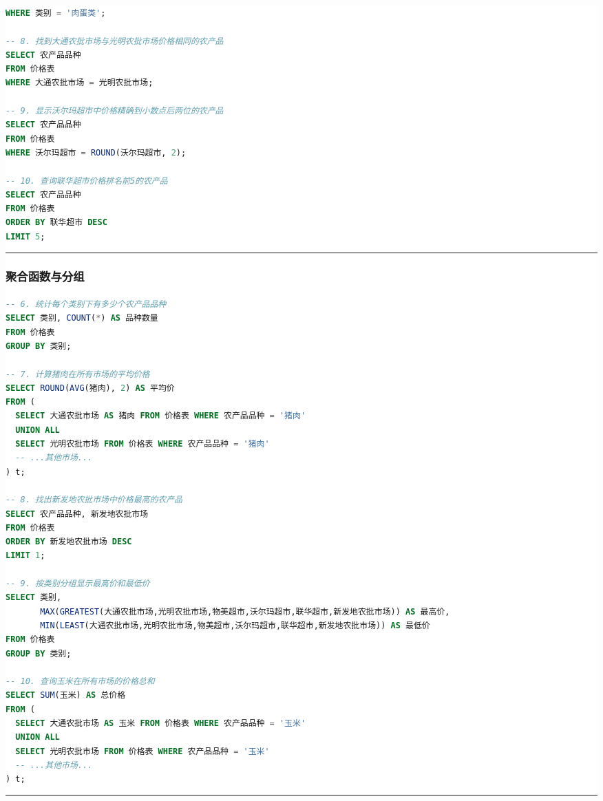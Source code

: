 ```sql
WHERE 类别 = '肉蛋类';

-- 8. 找到大通农批市场与光明农批市场价格相同的农产品
SELECT 农产品品种 
FROM 价格表 
WHERE 大通农批市场 = 光明农批市场;

-- 9. 显示沃尔玛超市中价格精确到小数点后两位的农产品
SELECT 农产品品种 
FROM 价格表 
WHERE 沃尔玛超市 = ROUND(沃尔玛超市, 2);

-- 10. 查询联华超市价格排名前5的农产品
SELECT 农产品品种 
FROM 价格表 
ORDER BY 联华超市 DESC 
LIMIT 5;
```

---

### **聚合函数与分组**
```sql
-- 6. 统计每个类别下有多少个农产品品种
SELECT 类别, COUNT(*) AS 品种数量 
FROM 价格表 
GROUP BY 类别;

-- 7. 计算猪肉在所有市场的平均价格
SELECT ROUND(AVG(猪肉), 2) AS 平均价 
FROM (
  SELECT 大通农批市场 AS 猪肉 FROM 价格表 WHERE 农产品品种 = '猪肉'
  UNION ALL
  SELECT 光明农批市场 FROM 价格表 WHERE 农产品品种 = '猪肉'
  -- ...其他市场...
) t;

-- 8. 找出新发地农批市场中价格最高的农产品
SELECT 农产品品种, 新发地农批市场 
FROM 价格表 
ORDER BY 新发地农批市场 DESC 
LIMIT 1;

-- 9. 按类别分组显示最高价和最低价
SELECT 类别, 
       MAX(GREATEST(大通农批市场,光明农批市场,物美超市,沃尔玛超市,联华超市,新发地农批市场)) AS 最高价,
       MIN(LEAST(大通农批市场,光明农批市场,物美超市,沃尔玛超市,联华超市,新发地农批市场)) AS 最低价 
FROM 价格表 
GROUP BY 类别;

-- 10. 查询玉米在所有市场的价格总和
SELECT SUM(玉米) AS 总价格 
FROM (
  SELECT 大通农批市场 AS 玉米 FROM 价格表 WHERE 农产品品种 = '玉米'
  UNION ALL
  SELECT 光明农批市场 FROM 价格表 WHERE 农产品品种 = '玉米'
  -- ...其他市场...
) t;
```

---